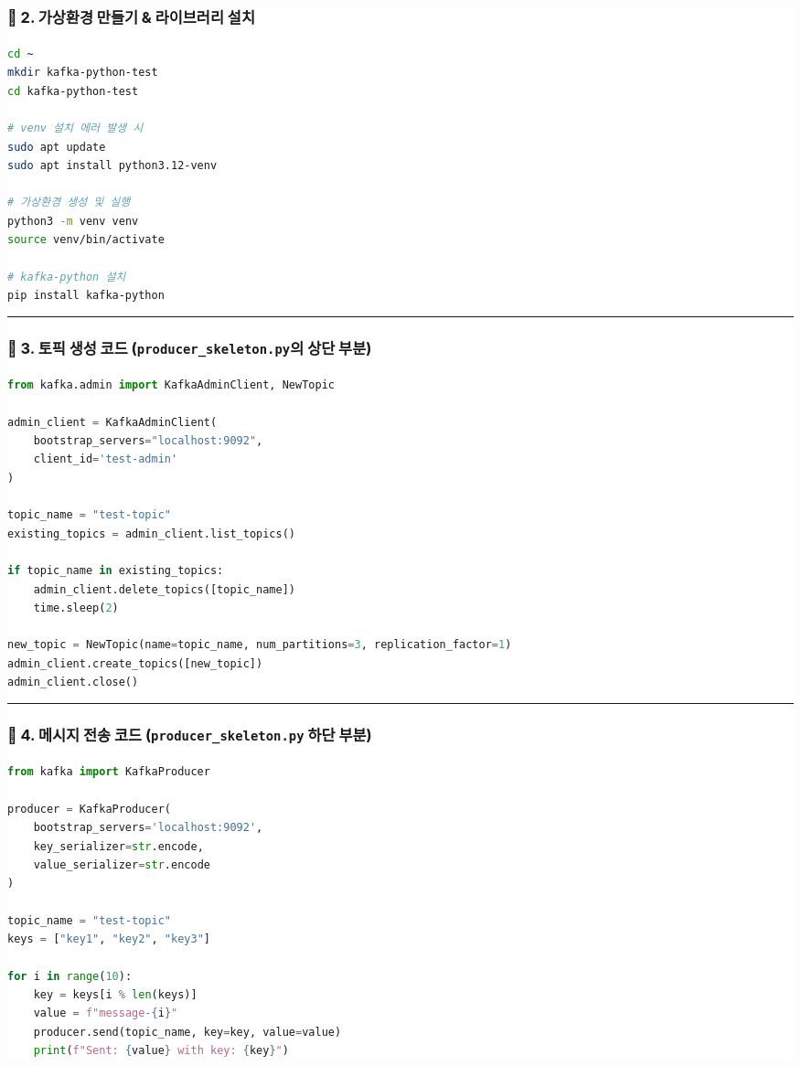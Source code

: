 
### 📌 2. 가상환경 만들기 & 라이브러리 설치

```bash
cd ~
mkdir kafka-python-test
cd kafka-python-test

# venv 설치 에러 발생 시
sudo apt update
sudo apt install python3.12-venv

# 가상환경 생성 및 실행
python3 -m venv venv
source venv/bin/activate

# kafka-python 설치
pip install kafka-python
```

---

### 📌 3. 토픽 생성 코드 (`producer_skeleton.py`의 상단 부분)

```python
from kafka.admin import KafkaAdminClient, NewTopic

admin_client = KafkaAdminClient(
    bootstrap_servers="localhost:9092",
    client_id='test-admin'
)

topic_name = "test-topic"
existing_topics = admin_client.list_topics()

if topic_name in existing_topics:
    admin_client.delete_topics([topic_name])
    time.sleep(2)

new_topic = NewTopic(name=topic_name, num_partitions=3, replication_factor=1)
admin_client.create_topics([new_topic])
admin_client.close()
```

---

### 📌 4. 메시지 전송 코드 (`producer_skeleton.py` 하단 부분)

```python
from kafka import KafkaProducer

producer = KafkaProducer(
    bootstrap_servers='localhost:9092',
    key_serializer=str.encode,
    value_serializer=str.encode
)

topic_name = "test-topic"
keys = ["key1", "key2", "key3"]

for i in range(10):
    key = keys[i % len(keys)]
    value = f"message-{i}"
    producer.send(topic_name, key=key, value=value)
    print(f"Sent: {value} with key: {key}")

```